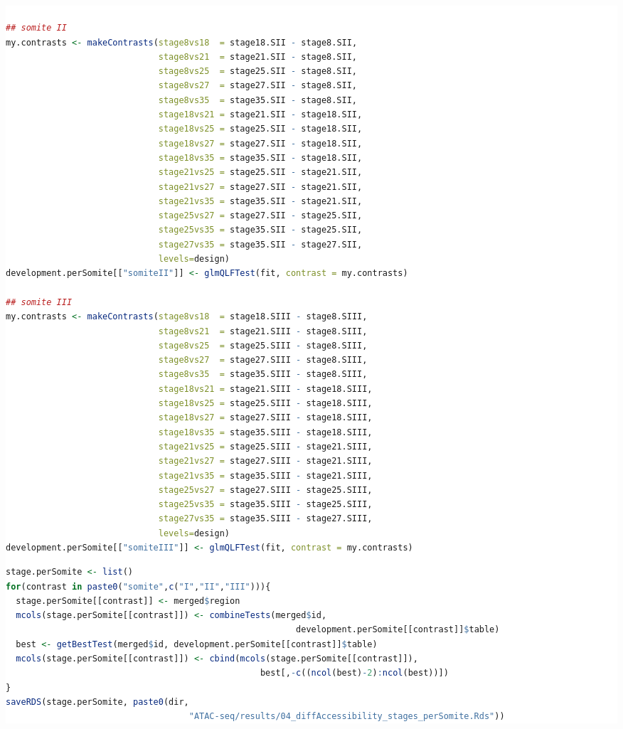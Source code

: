 ```r

## somite II
my.contrasts <- makeContrasts(stage8vs18  = stage18.SII - stage8.SII, 
                              stage8vs21  = stage21.SII - stage8.SII,
                              stage8vs25  = stage25.SII - stage8.SII, 
                              stage8vs27  = stage27.SII - stage8.SII, 
                              stage8vs35  = stage35.SII - stage8.SII, 
                              stage18vs21 = stage21.SII - stage18.SII, 
                              stage18vs25 = stage25.SII - stage18.SII, 
                              stage18vs27 = stage27.SII - stage18.SII, 
                              stage18vs35 = stage35.SII - stage18.SII, 
                              stage21vs25 = stage25.SII - stage21.SII, 
                              stage21vs27 = stage27.SII - stage21.SII, 
                              stage21vs35 = stage35.SII - stage21.SII, 
                              stage25vs27 = stage27.SII - stage25.SII, 
                              stage25vs35 = stage35.SII - stage25.SII, 
                              stage27vs35 = stage35.SII - stage27.SII, 
                              levels=design)
development.perSomite[["somiteII"]] <- glmQLFTest(fit, contrast = my.contrasts)

## somite III
my.contrasts <- makeContrasts(stage8vs18  = stage18.SIII - stage8.SIII, 
                              stage8vs21  = stage21.SIII - stage8.SIII,
                              stage8vs25  = stage25.SIII - stage8.SIII, 
                              stage8vs27  = stage27.SIII - stage8.SIII, 
                              stage8vs35  = stage35.SIII - stage8.SIII, 
                              stage18vs21 = stage21.SIII - stage18.SIII, 
                              stage18vs25 = stage25.SIII - stage18.SIII, 
                              stage18vs27 = stage27.SIII - stage18.SIII, 
                              stage18vs35 = stage35.SIII - stage18.SIII, 
                              stage21vs25 = stage25.SIII - stage21.SIII, 
                              stage21vs27 = stage27.SIII - stage21.SIII, 
                              stage21vs35 = stage35.SIII - stage21.SIII, 
                              stage25vs27 = stage27.SIII - stage25.SIII, 
                              stage25vs35 = stage35.SIII - stage25.SIII, 
                              stage27vs35 = stage35.SIII - stage27.SIII, 
                              levels=design)
development.perSomite[["somiteIII"]] <- glmQLFTest(fit, contrast = my.contrasts)
```


```r
stage.perSomite <- list()
for(contrast in paste0("somite",c("I","II","III"))){
  stage.perSomite[[contrast]] <- merged$region
  mcols(stage.perSomite[[contrast]]) <- combineTests(merged$id, 
                                                         development.perSomite[[contrast]]$table)
  best <- getBestTest(merged$id, development.perSomite[[contrast]]$table)
  mcols(stage.perSomite[[contrast]]) <- cbind(mcols(stage.perSomite[[contrast]]), 
                                                  best[,-c((ncol(best)-2):ncol(best))])
}
saveRDS(stage.perSomite, paste0(dir, 
                                    "ATAC-seq/results/04_diffAccessibility_stages_perSomite.Rds"))
```
